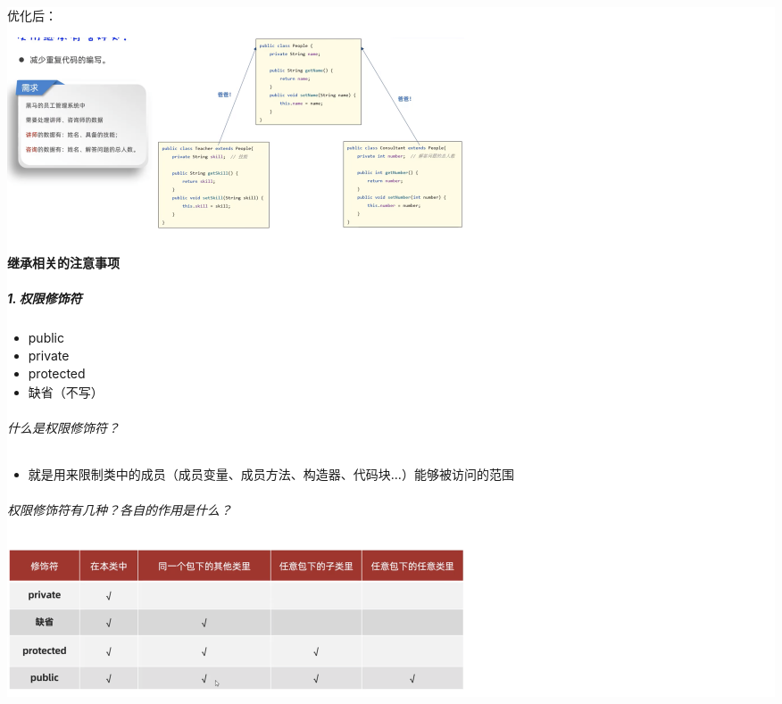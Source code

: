 优化后：

<img src="https://github.com/HardyDLBC/JAVAnote/blob/main/JAVA%E5%85%A5%E9%97%A8%E9%BB%91%E9%A9%AC%E5%BE%90%E7%A3%8A/%E5%9B%BE%E7%89%87/%E6%88%AA%E5%B1%8F2023-11-03%2022.18.57.png?raw=true" style="zoom:50%;" />



#### 继承相关的注意事项



##### 1. 权限修饰符

- public
- private
- protected
- 缺省（不写）

###### 什么是权限修饰符？

- 就是用来限制类中的成员（成员变量、成员方法、构造器、代码块...）能够被访问的范围

###### 权限修饰符有几种？各自的作用是什么？

<img src="https://github.com/HardyDLBC/JAVAnote/blob/main/JAVA%E5%85%A5%E9%97%A8%E9%BB%91%E9%A9%AC%E5%BE%90%E7%A3%8A/%E5%9B%BE%E7%89%87/%E6%88%AA%E5%B1%8F2023-11-03%2022.42.48.png?raw=true" style="zoom:50%;" />
